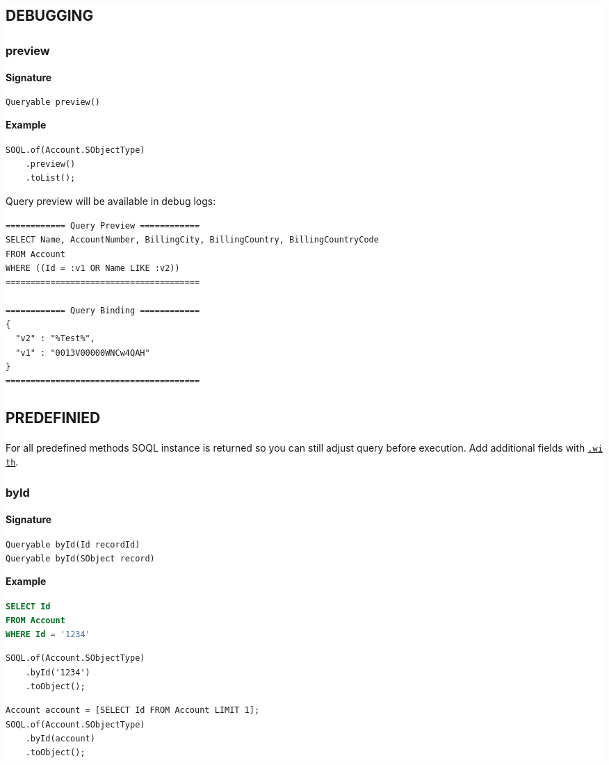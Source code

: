## DEBUGGING
### preview

**Signature**

```apex
Queryable preview()
```

**Example**

```apex
SOQL.of(Account.SObjectType)
    .preview()
    .toList();
```

Query preview will be available in debug logs:

```
============ Query Preview ============
SELECT Name, AccountNumber, BillingCity, BillingCountry, BillingCountryCode
FROM Account
WHERE ((Id = :v1 OR Name LIKE :v2))
=======================================

============ Query Binding ============
{
  "v2" : "%Test%",
  "v1" : "0013V00000WNCw4QAH"
}
=======================================
```

## PREDEFINIED

For all predefined methods SOQL instance is returned so you can still adjust query before execution.
Add additional fields with [`.with`](#select).

### byId

**Signature**

```apex
Queryable byId(Id recordId)
Queryable byId(SObject record)
```

**Example**

```sql
SELECT Id
FROM Account
WHERE Id = '1234'
```
```apex
SOQL.of(Account.SObjectType)
    .byId('1234')
    .toObject();
```
```apex
Account account = [SELECT Id FROM Account LIMIT 1];
SOQL.of(Account.SObjectType)
    .byId(account)
    .toObject();
```
